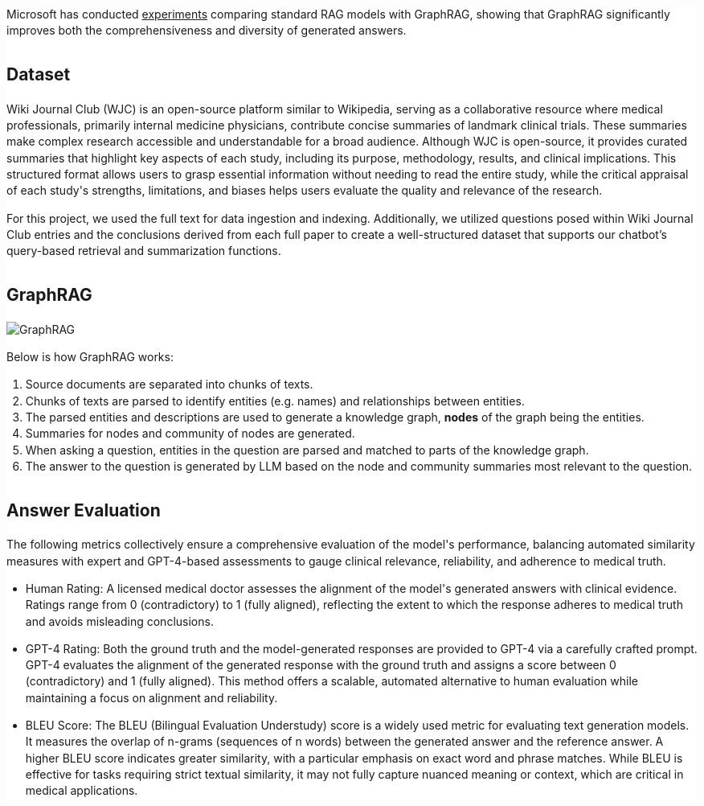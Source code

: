 Microsoft has conducted [experiments](https://arxiv.org/abs/2404.16130) comparing standard RAG models with GraphRAG, showing that GraphRAG significantly improves both the comprehensiveness and diversity of generated answers.


## Dataset

Wiki Journal Club (WJC) is an open-source platform similar to Wikipedia, serving as a collaborative resource where medical professionals, primarily internal medicine physicians, contribute concise summaries of landmark clinical trials. These summaries make complex research accessible and understandable for a broad audience. Although WJC is open-source, it provides curated summaries that highlight key aspects of each study, including its purpose, methodology, results, and clinical implications. This structured format allows users to grasp essential information without needing to read the entire study, while the critical appraisal of each study's strengths, limitations, and biases helps users evaluate the quality and relevance of the research.

For this project, we used the full text for data ingestion and indexing. Additionally, we utilized questions posed within Wiki Journal Club entries and the conclusions derived from each full paper to create a well-structured dataset that supports our chatbot’s query-based retrieval and summarization functions.

## GraphRAG

![GraphRAG](2__Visualization/Workflow.png)

Below is how GraphRAG works:

1. Source documents are separated into chunks of texts.
2. Chunks of texts are parsed to identify entities (e.g. names) and relationships between entities.
3. The parsed entities and descriptions are used to generate a knowledge graph, **nodes** of the graph being the entities.
4. Summaries for nodes and community of nodes are generated.
5. When asking a question, entities in the question are parsed and matched to parts of the knowledge graph.
5. The answer to the question is generated by LLM based on the node and community summaries most relevant to the question.

## Answer Evaluation

The following metrics collectively ensure a comprehensive evaluation of the model's performance, balancing automated similarity measures with expert and GPT-4-based assessments to gauge clinical relevance, reliability, and adherence to medical truth.
* Human Rating: A licensed medical doctor assesses the alignment of the model's generated answers with clinical evidence. Ratings range from 0 (contradictory) to 1 (fully aligned), reflecting the extent to which the response adheres to medical truth and avoids misleading conclusions.

* GPT-4 Rating: Both the ground truth and the model-generated responses are provided to GPT-4 via a carefully crafted prompt. GPT-4 evaluates the alignment of the generated response with the ground truth and assigns a score between 0 (contradictory) and 1 (fully aligned). This method offers a scalable, automated alternative to human evaluation while maintaining a focus on alignment and reliability.
* BLEU Score: The BLEU (Bilingual Evaluation Understudy) score is a widely used metric for evaluating text generation models. It measures the overlap of n-grams (sequences of n words) between the generated answer and the reference answer. A higher BLEU score indicates greater similarity, with a particular emphasis on exact word and phrase matches. While BLEU is effective for tasks requiring strict textual similarity, it may not fully capture nuanced meaning or context, which are critical in medical applications.
